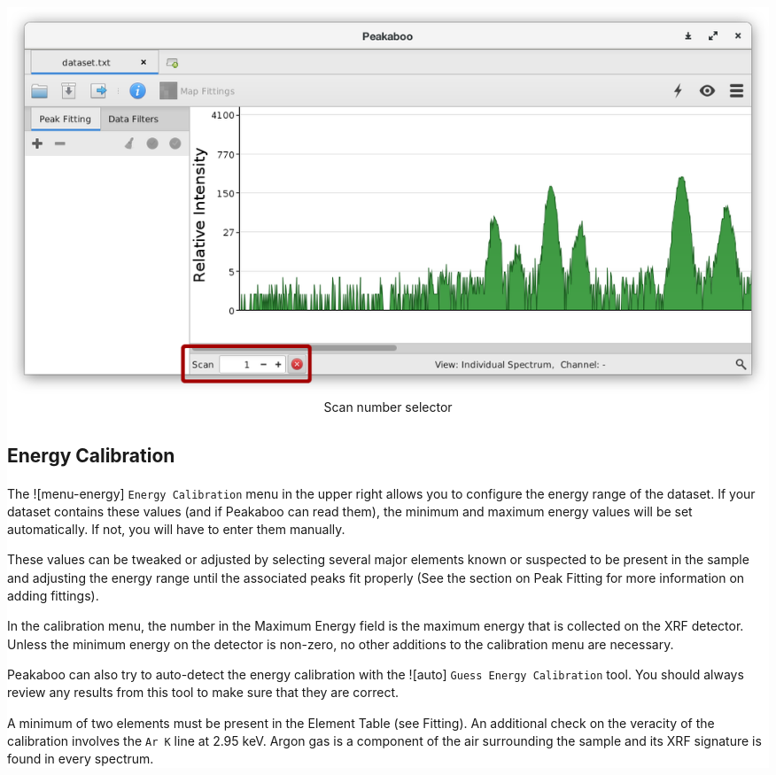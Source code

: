 ![Scan number selector](figures/scan-number.png)
<span style='display: block; text-align: center'>
Scan number selector
</span>

## Energy Calibration

The ![menu-energy] `Energy Calibration` menu in the upper right allows you to configure
the energy range of the dataset. If your dataset contains these values
(and if Peakaboo can read them), the minimum and maximum energy values
will be set automatically. If not, you will have to enter them manually.

These values can be tweaked or adjusted by selecting several major
elements known or suspected to be present in the sample and adjusting
the energy range until the associated peaks fit properly (See the
section on Peak Fitting for more information on adding fittings).

In the calibration menu, the number in the Maximum Energy field is the
maximum energy that is collected on the XRF detector. Unless the minimum
energy on the detector is non-zero, no other additions to the
calibration menu are necessary.

Peakaboo can also try to auto-detect the energy calibration with the
![auto] `Guess Energy Calibration` tool. You should always review any results
from this tool to make sure that they are correct.

A minimum of two elements must be present in the Element Table (see
Fitting). An additional check on the veracity of the calibration
involves the `Ar K` line at 2.95 keV. Argon gas is a component of the
air surrounding the sample and its XRF signature is found in every
spectrum.


[^1]: M.O. Krause, C.W. Nestor, C.J. Sparks and E. Ricci, *X-Ray Fluorescence
[open]: icons/document-open.png
[menu]: icons/menu-main.png
[save]: icons/document-save.png
[auto]: icons/auto.png
[map-size]: icons/map-size.png
[menu-energy]: icons/menu-energy.png
[menu-settings]: icons/menu-settings.png
[menu-view]: icons/menu-view.png
[export]: icons/document-export.png
[add]: icons/edit-add.png
[remove]: icons/edit-remove.png
[settings]: icons/menu-settings.png
[edit]: icons/edit-edit.png
[ok]: icons/ok.png
[cancel]: icons/cancel.png
[map]: icons/map.png
[help]: icons/app-help.png
[image-symbolic]: icons/mime-raster-symbolic.png
[plot]: icons/plot.png
[open-symbolic]: icons/document-open-symbolic.png
[refresh]: icons/action-refresh-symbolic.png
[find]: icons/find.png